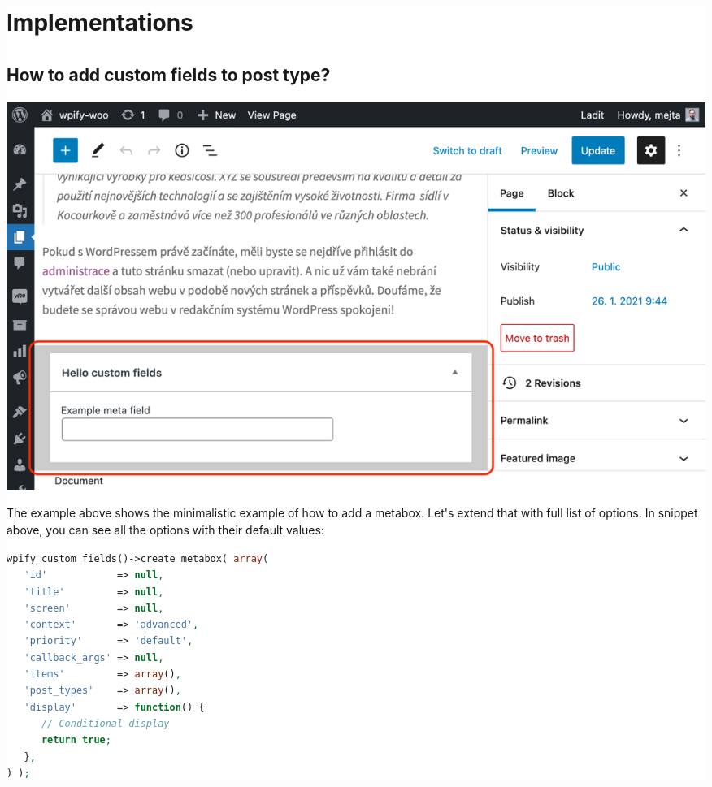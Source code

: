 # Implementations

## How to add custom fields to post type?

![Adding a metabox to the post](docs/images/wcf-metabox.png)

The example above shows the minimalistic example of how to add a metabox. Let's extend that with full list of options.
In snippet above, you can see all the options with their default values:

```php
wpify_custom_fields()->create_metabox( array(
   'id'            => null,
   'title'         => null,
   'screen'        => null,
   'context'       => 'advanced',
   'priority'      => 'default',
   'callback_args' => null,
   'items'         => array(),
   'post_types'    => array(),
   'display'       => function() {
	  // Conditional display
	  return true;
   },
) );
```
